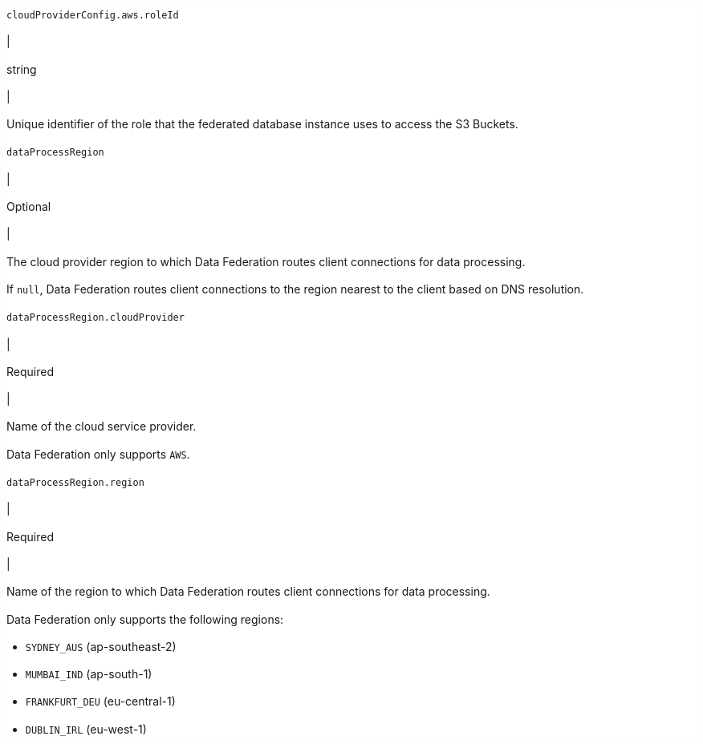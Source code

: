 `cloudProviderConfig.aws.roleId`

|

string

|

Unique identifier of the role that the federated database instance uses to
access the S3 Buckets.  
  
`dataProcessRegion`

|

Optional

|

The cloud provider region to which Data Federation routes client connections
for data processing.

If `null`, Data Federation routes client connections to the region nearest to
the client based on DNS resolution.  
  
`dataProcessRegion.cloudProvider`

|

Required

|

Name of the cloud service provider.

Data Federation only supports `AWS`.  
  
`dataProcessRegion.region`

|

Required

|

Name of the region to which Data Federation routes client connections for data
processing.

Data Federation only supports the following regions:

  * `SYDNEY_AUS` (ap-southeast-2)

  * `MUMBAI_IND` (ap-south-1)

  * `FRANKFURT_DEU` (eu-central-1)

  * `DUBLIN_IRL` (eu-west-1)
